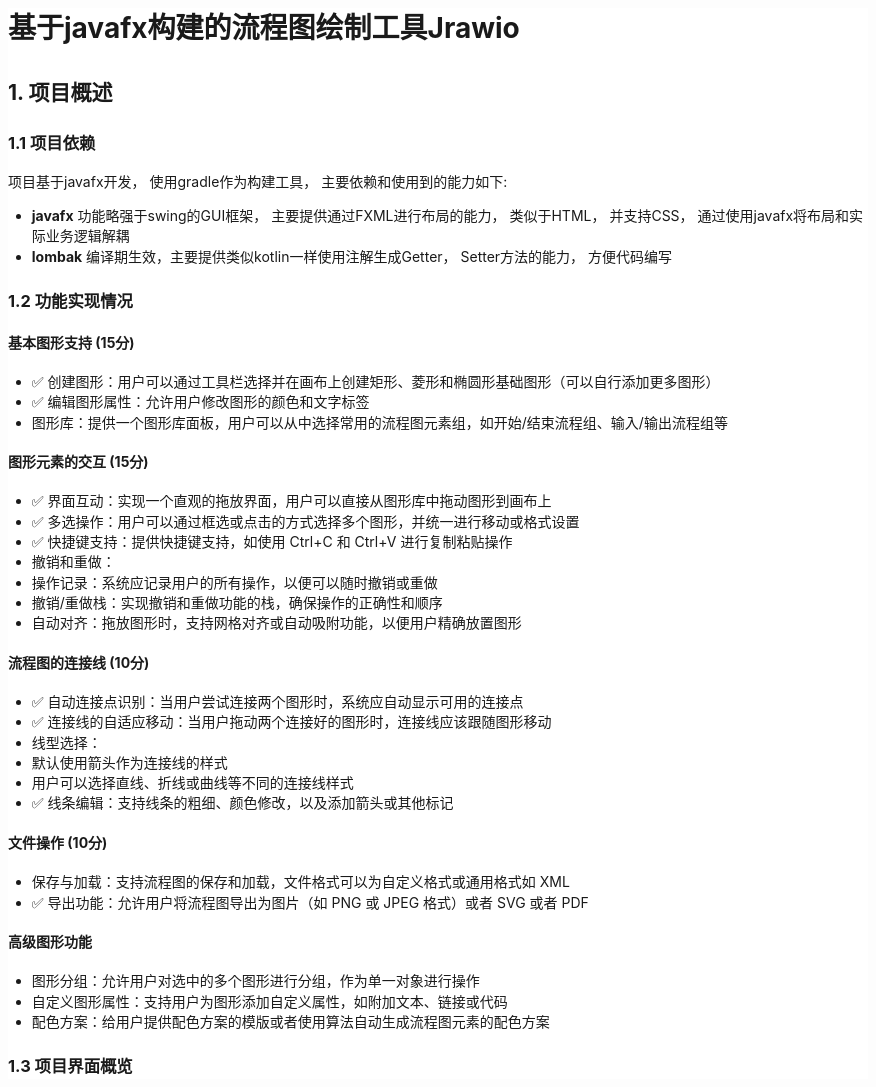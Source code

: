# 基于javafx构建的流程图绘制工具Jrawio

## 1. 项目概述

### 1.1 项目依赖

项目基于javafx开发， 使用gradle作为构建工具， 主要依赖和使用到的能力如下:

- **javafx** 功能略强于swing的GUI框架， 主要提供通过FXML进行布局的能力， 类似于HTML， 并支持CSS， 通过使用javafx将布局和实际业务逻辑解耦
- **lombak** 编译期生效，主要提供类似kotlin一样使用注解生成Getter， Setter方法的能力， 方便代码编写

### 1.2 功能实现情况

#### 基本图形支持 (15分)

- ✅ 创建图形：用户可以通过工具栏选择并在画布上创建矩形、菱形和椭圆形基础图形（可以自行添加更多图形）
- ✅ 编辑图形属性：允许用户修改图形的颜色和文字标签
- 图形库：提供一个图形库面板，用户可以从中选择常用的流程图元素组，如开始/结束流程组、输入/输出流程组等

#### 图形元素的交互 (15分)

- ✅ 界面互动：实现一个直观的拖放界面，用户可以直接从图形库中拖动图形到画布上
- ✅ 多选操作：用户可以通过框选或点击的方式选择多个图形，并统一进行移动或格式设置
- ✅ 快捷键支持：提供快捷键支持，如使用 Ctrl+C 和 Ctrl+V 进行复制粘贴操作
- 撤销和重做：
- 操作记录：系统应记录用户的所有操作，以便可以随时撤销或重做
- 撤销/重做栈：实现撤销和重做功能的栈，确保操作的正确性和顺序
- 自动对齐：拖放图形时，支持网格对齐或自动吸附功能，以便用户精确放置图形

#### 流程图的连接线 (10分)

- ✅ 自动连接点识别：当用户尝试连接两个图形时，系统应自动显示可用的连接点
- ✅ 连接线的自适应移动：当用户拖动两个连接好的图形时，连接线应该跟随图形移动
- 线型选择：
- 默认使用箭头作为连接线的样式
- 用户可以选择直线、折线或曲线等不同的连接线样式
- ✅ 线条编辑：支持线条的粗细、颜色修改，以及添加箭头或其他标记

#### 文件操作 (10分)

- 保存与加载：支持流程图的保存和加载，文件格式可以为自定义格式或通用格式如 XML
- ✅ 导出功能：允许用户将流程图导出为图片（如 PNG 或 JPEG 格式）或者 SVG 或者 PDF

#### 高级图形功能

- 图形分组：允许用户对选中的多个图形进行分组，作为单一对象进行操作
- 自定义图形属性：支持用户为图形添加自定义属性，如附加文本、链接或代码
- 配色方案：给用户提供配色方案的模版或者使用算法自动生成流程图元素的配色方案

### 1.3 项目界面概览
